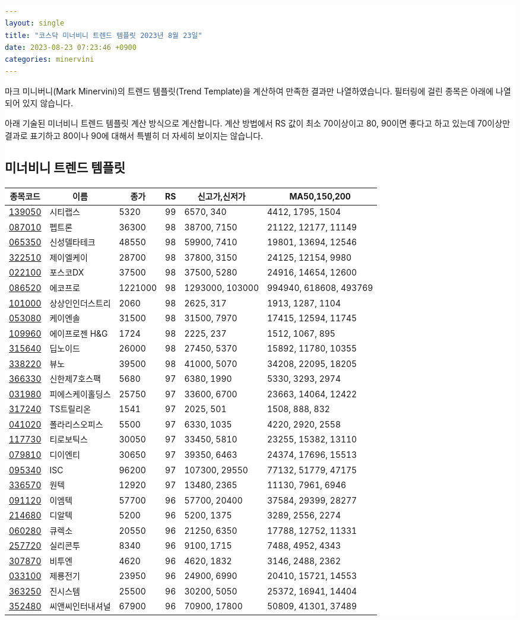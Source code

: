 ```yaml
---
layout: single
title: "코스닥 미너비니 트렌드 템플릿 2023년 8월 23일"
date: 2023-08-23 07:23:46 +0900
categories: minervini
---
```

마크 미니버니(Mark Minervini)의 트렌드 템플릿(Trend Template)을 계산하여 만족한 결과만 나열하였습니다. 필터링에 걸린 종목은 아래에 나열되어 있지 않습니다.

아래 기술된 미너비니 트렌드 템플릿 계산 방식으로 계산합니다. 계산 방법에서 RS 값이 최소 70이상이고 80, 90이면 좋다고 하고 있는데 70이상만 결과로 표기하고 80이나 90에 대해서 특별히 더 자세히 보이지는 않습니다.

## 미너비니 트렌드 템플릿

|종목코드|이름|종가|RS|신고가,신저가|MA50,150,200|
|------|---|---|--|---------|------------|
|[139050](https://finance.daum.net/quotes/A139050)|시티랩스|5320|99|6570, 340|4412, 1795, 1504|
|[087010](https://finance.daum.net/quotes/A087010)|펩트론|36300|98|38700, 7150|21122, 12177, 11149|
|[065350](https://finance.daum.net/quotes/A065350)|신성델타테크|48550|98|59900, 7410|19801, 13694, 12546|
|[322510](https://finance.daum.net/quotes/A322510)|제이엘케이|28700|98|37800, 3150|24125, 12154, 9980|
|[022100](https://finance.daum.net/quotes/A022100)|포스코DX|37500|98|37500, 5280|24916, 14654, 12600|
|[086520](https://finance.daum.net/quotes/A086520)|에코프로|1221000|98|1293000, 103000|994940, 618608, 493769|
|[101000](https://finance.daum.net/quotes/A101000)|상상인인더스트리|2060|98|2625, 317|1913, 1287, 1104|
|[053080](https://finance.daum.net/quotes/A053080)|케이엔솔|31500|98|31500, 7970|17415, 12594, 11745|
|[109960](https://finance.daum.net/quotes/A109960)|에이프로젠 H&G|1724|98|2225, 237|1512, 1067, 895|
|[315640](https://finance.daum.net/quotes/A315640)|딥노이드|26000|98|27450, 5370|15892, 11780, 10355|
|[338220](https://finance.daum.net/quotes/A338220)|뷰노|39500|98|41000, 5070|34208, 22095, 18205|
|[366330](https://finance.daum.net/quotes/A366330)|신한제7호스팩|5680|97|6380, 1990|5330, 3293, 2974|
|[031980](https://finance.daum.net/quotes/A031980)|피에스케이홀딩스|25750|97|33600, 6700|23663, 14064, 12422|
|[317240](https://finance.daum.net/quotes/A317240)|TS트릴리온|1541|97|2025, 501|1508, 888, 832|
|[041020](https://finance.daum.net/quotes/A041020)|폴라리스오피스|5500|97|6330, 1035|4220, 2920, 2558|
|[117730](https://finance.daum.net/quotes/A117730)|티로보틱스|30050|97|33450, 5810|23255, 15382, 13110|
|[079810](https://finance.daum.net/quotes/A079810)|디이엔티|30650|97|39350, 6463|24374, 17696, 15513|
|[095340](https://finance.daum.net/quotes/A095340)|ISC|96200|97|107300, 29550|77132, 51779, 47175|
|[336570](https://finance.daum.net/quotes/A336570)|원텍|12920|97|13480, 2365|11130, 7961, 6946|
|[091120](https://finance.daum.net/quotes/A091120)|이엠텍|57700|96|57700, 20400|37584, 29399, 28277|
|[214680](https://finance.daum.net/quotes/A214680)|디알텍|5200|96|5200, 1375|3289, 2556, 2274|
|[060280](https://finance.daum.net/quotes/A060280)|큐렉소|20550|96|21250, 6350|17788, 12752, 11331|
|[257720](https://finance.daum.net/quotes/A257720)|실리콘투|8340|96|9100, 1715|7488, 4952, 4343|
|[307870](https://finance.daum.net/quotes/A307870)|비투엔|4620|96|4620, 1832|3146, 2488, 2362|
|[033100](https://finance.daum.net/quotes/A033100)|제룡전기|23950|96|24900, 6990|20410, 15721, 14553|
|[363250](https://finance.daum.net/quotes/A363250)|진시스템|25500|96|30200, 5050|25372, 16941, 14404|
|[352480](https://finance.daum.net/quotes/A352480)|씨앤씨인터내셔널|67900|96|70900, 17800|50809, 41301, 37489|